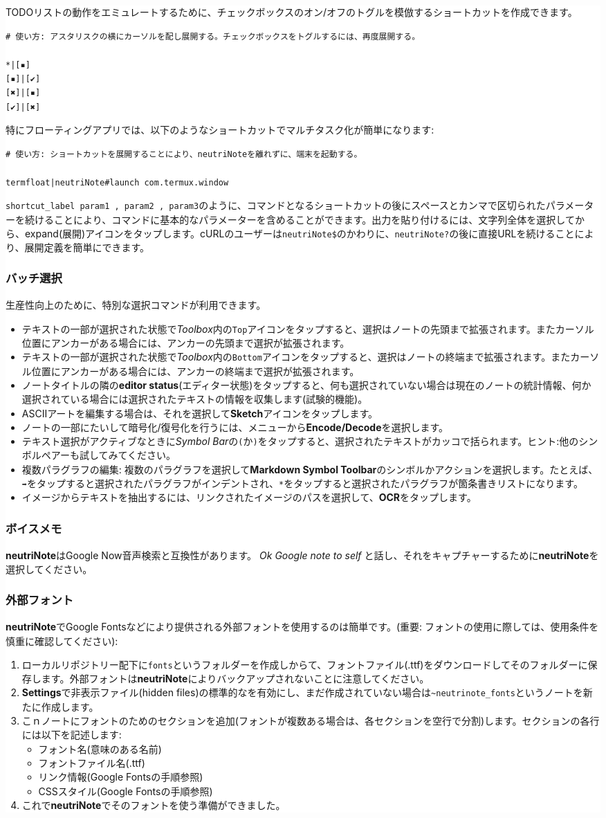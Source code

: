 TODOリストの動作をエミュレートするために、チェックボックスのオン/オフのトグルを模倣するショートカットを作成できます。

```
# 使い方: アスタリスクの横にカーソルを配し展開する。チェックボックスをトグルするには、再度展開する。

*|[▪]
[▪]|[✔]
[✖]|[▪]
[✔]|[✖]
```

特にフローティングアプリでは、以下のようなショートカットでマルチタスク化が簡単になります:

```
# 使い方: ショートカットを展開することにより、neutriNoteを離れずに、端末を起動する。

termfloat|neutriNote#launch com.termux.window
```

`shortcut_label param1 , param2 ,
param3`のように、コマンドとなるショートカットの後にスペースとカンマで区切られたパラメーターを続けることにより、コマンドに基本的なパラメーターを含めることができます。出力を貼り付けるには、文字列全体を選択してから、expand(展開)アイコンをタップします。cURLのユーザーは`neutriNote$`のかわりに、`neutriNote?`の後に直接URLを続けることにより、展開定義を簡単にできます。


### <a name="batchselect">バッチ選択</a>
生産性向上のために、特別な選択コマンドが利用できます。

* テキストの一部が選択された状態で*Toolbox*内の`Top`アイコンをタップすると、選択はノートの先頭まで拡張されます。またカーソル位置にアンカーがある場合には、アンカーの先頭まで選択が拡張されます。
* テキストの一部が選択された状態で*Toolbox*内の`Bottom`アイコンをタップすると、選択はノートの終端まで拡張されます。またカーソル位置にアンカーがある場合には、アンカーの終端まで選択が拡張されます。
* ノートタイトルの隣の**editor
  status**(エディター状態)をタップすると、何も選択されていない場合は現在のノートの統計情報、何か選択されている場合には選択されたテキストの情報を収集します(試験的機能)。
* ASCIIアートを編集する場合は、それを選択して**Sketch**アイコンをタップします。
* ノートの一部にたいして暗号化/復号化を行うには、メニューから**Encode/Decode**を選択します。
* テキスト選択がアクティブなときに*Symbol
  Bar*の`(`か`)`をタップすると、選択されたテキストがカッコで括られます。ヒント:他のシンボルペアーも試してみてください。
* 複数パラグラフの編集: 複数のパラグラフを選択して**Markdown Symbol
  Toolbar**のシンボルかアクションを選択します。たとえば、`➡`をタップすると選択されたパラグラフがインデントされ、`*`をタップすると選択されたパラグラフが箇条書きリストになります。
* イメージからテキストを抽出するには、リンクされたイメージのパスを選択して、**OCR**をタップします。

    
### <a name="voicememo">ボイスメモ</a>
**neutriNote**はGoogle Now音声検索と互換性があります。 _Ok Google note to self_
と話し、それをキャプチャーするために**neutriNote**を選択してください。
 

### <a name="externalfonts">外部フォント</a>
**neutriNote**でGoogle Fontsなどにより提供される外部フォントを使用するのは簡単です。(重要:
フォントの使用に際しては、使用条件を慎重に確認してください):

1. ローカルリポジトリー配下に`fonts`というフォルダーを作成しからて、フォントファイル(.ttf)をダウンロードしてそのフォルダーに保存します。外部フォントは**neutriNote**によりバックアップされないことに注意してください。
1. **Settings**で非表示ファイル(hidden
   files)の標準的なを有効にし、まだ作成されていない場合は`~neutrinote_fonts`というノートを新たに作成します。
1. こｎノートにフォントのためのセクションを追加(フォントが複数ある場合は、各セクションを空行で分割)します。セクションの各行には以下を記述します:
    * フォント名(意味のある名前)
    * フォントファイル名(.ttf)
    * リンク情報(Google Fontsの手順参照)
    * CSSスタイル(Google Fontsの手順参照)
1. これで**neutriNote**でそのフォントを使う準備ができました。
